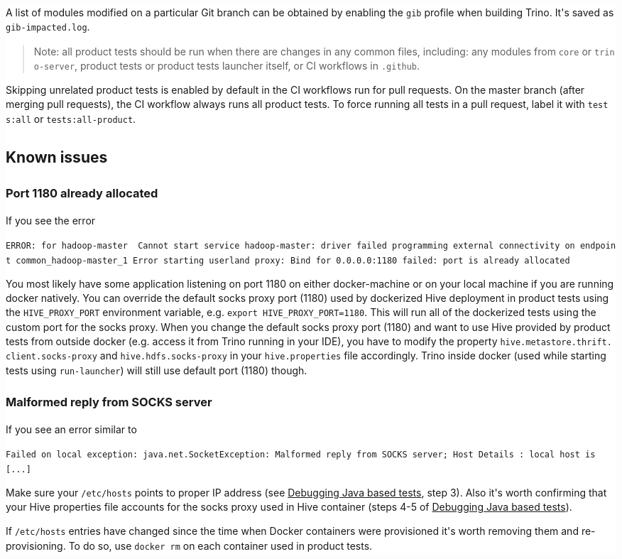 A list of modules modified on a particular Git branch can be obtained by enabling the `gib` profile
when building Trino. It's saved as `gib-impacted.log`.

> Note: all product tests should be run when there are changes in any common files, including:
> any modules from `core` or `trino-server`, product tests or product tests launcher itself,
> or CI workflows in `.github`.

Skipping unrelated product tests is enabled by default in the CI workflows run for pull requests.
On the master branch (after merging pull requests), the CI workflow always runs all product tests.
To force running all tests in a pull request, label it with `tests:all` or `tests:all-product`.

## Known issues

### Port 1180 already allocated

If you see the error
```
ERROR: for hadoop-master  Cannot start service hadoop-master: driver failed programming external connectivity on endpoint common_hadoop-master_1 Error starting userland proxy: Bind for 0.0.0.0:1180 failed: port is already allocated
```
You most likely have some application listening on port 1180 on either docker-machine or on your local machine if you are running docker natively.
You can override the default socks proxy port (1180) used by dockerized Hive deployment in product tests using the
`HIVE_PROXY_PORT` environment variable, e.g. `export HIVE_PROXY_PORT=1180`. This will run all of the dockerized tests using the custom port for the socks proxy.
When you change the default socks proxy port (1180) and want to use Hive provided by product tests from outside docker (e.g. access it from Trino running in your IDE),
you have to modify the property `hive.metastore.thrift.client.socks-proxy` and `hive.hdfs.socks-proxy` in your `hive.properties` file accordingly.
Trino inside docker (used while starting tests using `run-launcher`) will still use default port (1180) though.

### Malformed reply from SOCKS server

If you see an error similar to
```
Failed on local exception: java.net.SocketException: Malformed reply from SOCKS server; Host Details : local host is [...]
```
Make sure your `/etc/hosts` points to proper IP address (see [Debugging Java based tests](#debugging-java-based-tests), step 3).
Also it's worth confirming that your Hive properties file accounts for the socks proxy used in Hive container (steps 4-5 of [Debugging Java based tests](#debugging-java-based-tests)).

If `/etc/hosts` entries have changed since the time when Docker containers were provisioned it's worth removing them and re-provisioning.
To do so, use `docker rm` on each container used in product tests.
